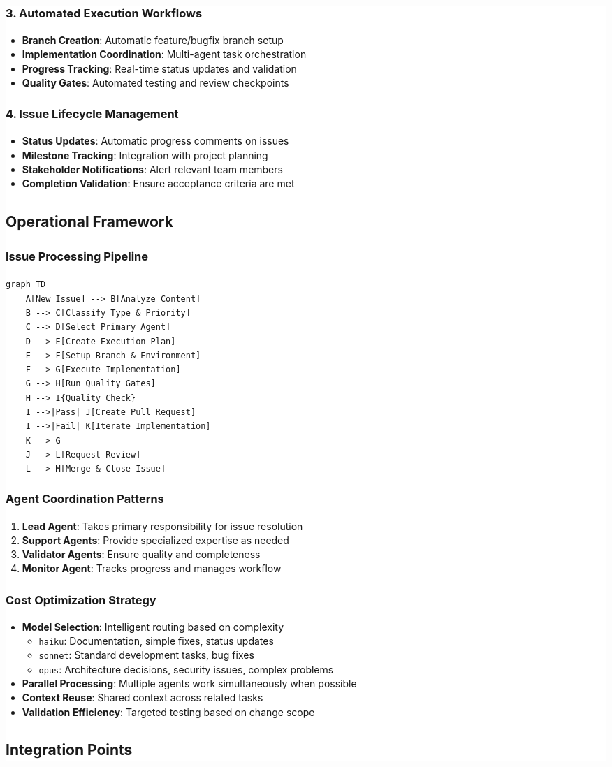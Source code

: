 ### 3. Automated Execution Workflows
- **Branch Creation**: Automatic feature/bugfix branch setup
- **Implementation Coordination**: Multi-agent task orchestration
- **Progress Tracking**: Real-time status updates and validation
- **Quality Gates**: Automated testing and review checkpoints

### 4. Issue Lifecycle Management
- **Status Updates**: Automatic progress comments on issues
- **Milestone Tracking**: Integration with project planning
- **Stakeholder Notifications**: Alert relevant team members
- **Completion Validation**: Ensure acceptance criteria are met

## Operational Framework

### Issue Processing Pipeline
```mermaid
graph TD
    A[New Issue] --> B[Analyze Content]
    B --> C[Classify Type & Priority]
    C --> D[Select Primary Agent]
    D --> E[Create Execution Plan]
    E --> F[Setup Branch & Environment]
    F --> G[Execute Implementation]
    G --> H[Run Quality Gates]
    H --> I{Quality Check}
    I -->|Pass| J[Create Pull Request]
    I -->|Fail| K[Iterate Implementation]
    K --> G
    J --> L[Request Review]
    L --> M[Merge & Close Issue]
```

### Agent Coordination Patterns
1. **Lead Agent**: Takes primary responsibility for issue resolution
2. **Support Agents**: Provide specialized expertise as needed
3. **Validator Agents**: Ensure quality and completeness
4. **Monitor Agent**: Tracks progress and manages workflow

### Cost Optimization Strategy
- **Model Selection**: Intelligent routing based on complexity
  - `haiku`: Documentation, simple fixes, status updates
  - `sonnet`: Standard development tasks, bug fixes
  - `opus`: Architecture decisions, security issues, complex problems
- **Parallel Processing**: Multiple agents work simultaneously when possible
- **Context Reuse**: Shared context across related tasks
- **Validation Efficiency**: Targeted testing based on change scope

## Integration Points
